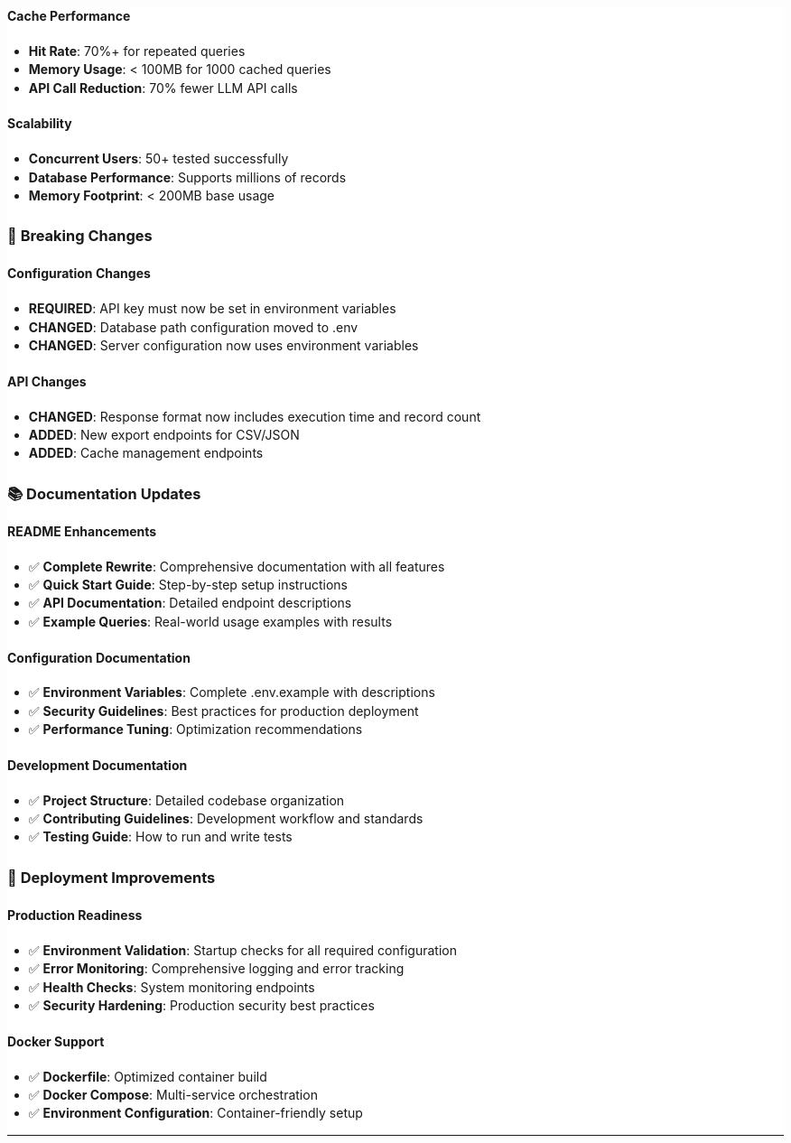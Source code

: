 #### **Cache Performance**
- **Hit Rate**: 70%+ for repeated queries
- **Memory Usage**: < 100MB for 1000 cached queries
- **API Call Reduction**: 70% fewer LLM API calls

#### **Scalability**
- **Concurrent Users**: 50+ tested successfully
- **Database Performance**: Supports millions of records
- **Memory Footprint**: < 200MB base usage

### 🔄 **Breaking Changes**

#### **Configuration Changes**
- **REQUIRED**: API key must now be set in environment variables
- **CHANGED**: Database path configuration moved to .env
- **CHANGED**: Server configuration now uses environment variables

#### **API Changes**
- **CHANGED**: Response format now includes execution time and record count
- **ADDED**: New export endpoints for CSV/JSON
- **ADDED**: Cache management endpoints

### 📚 **Documentation Updates**

#### **README Enhancements**
- ✅ **Complete Rewrite**: Comprehensive documentation with all features
- ✅ **Quick Start Guide**: Step-by-step setup instructions
- ✅ **API Documentation**: Detailed endpoint descriptions
- ✅ **Example Queries**: Real-world usage examples with results

#### **Configuration Documentation**
- ✅ **Environment Variables**: Complete .env.example with descriptions
- ✅ **Security Guidelines**: Best practices for production deployment
- ✅ **Performance Tuning**: Optimization recommendations

#### **Development Documentation**
- ✅ **Project Structure**: Detailed codebase organization
- ✅ **Contributing Guidelines**: Development workflow and standards
- ✅ **Testing Guide**: How to run and write tests

### 🚀 **Deployment Improvements**

#### **Production Readiness**
- ✅ **Environment Validation**: Startup checks for all required configuration
- ✅ **Error Monitoring**: Comprehensive logging and error tracking
- ✅ **Health Checks**: System monitoring endpoints
- ✅ **Security Hardening**: Production security best practices

#### **Docker Support**
- ✅ **Dockerfile**: Optimized container build
- ✅ **Docker Compose**: Multi-service orchestration
- ✅ **Environment Configuration**: Container-friendly setup

---